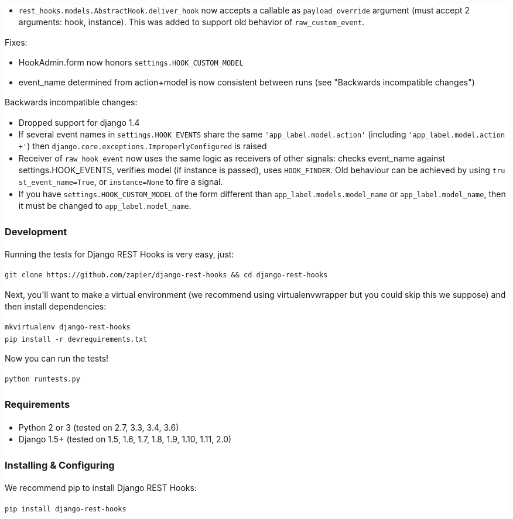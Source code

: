 * `rest_hooks.models.AbstractHook.deliver_hook` now accepts a callable as
  `payload_override` argument (must accept 2 arguments: hook, instance). This
  was added to support old behavior of `raw_custom_event`.

Fixes:

* HookAdmin.form now honors `settings.HOOK_CUSTOM_MODEL`

* event_name determined from action+model is now consistent between runs (see
  "Backwards incompatible changes")

Backwards incompatible changes:

* Dropped support for django 1.4
* If several event names in `settings.HOOK_EVENTS` share the same
  `'app_label.model.action'` (including `'app_label.model.action+'`) then
  `django.core.exceptions.ImproperlyConfigured` is raised
* Receiver of `raw_hook_event` now uses the same logic as receivers of other
  signals: checks event_name against settings.HOOK_EVENTS, verifies model (if
  instance is passed), uses `HOOK_FINDER`. Old behaviour can be achieved by
  using `trust_event_name=True`, or `instance=None` to fire a signal.
* If you have `settings.HOOK_CUSTOM_MODEL` of the form different than
  `app_label.models.model_name` or `app_label.model_name`, then it must
  be changed to `app_label.model_name`.


### Development

Running the tests for Django REST Hooks is very easy, just:

```
git clone https://github.com/zapier/django-rest-hooks && cd django-rest-hooks
```

Next, you'll want to make a virtual environment (we recommend using virtualenvwrapper
but you could skip this we suppose) and then install dependencies:

```
mkvirtualenv django-rest-hooks
pip install -r devrequirements.txt
```

Now you can run the tests!

```
python runtests.py
```

### Requirements

* Python 2 or 3 (tested on 2.7, 3.3, 3.4, 3.6)
* Django 1.5+ (tested on 1.5, 1.6, 1.7, 1.8, 1.9, 1.10, 1.11, 2.0)

### Installing & Configuring

We recommend pip to install Django REST Hooks:

```
pip install django-rest-hooks
```
